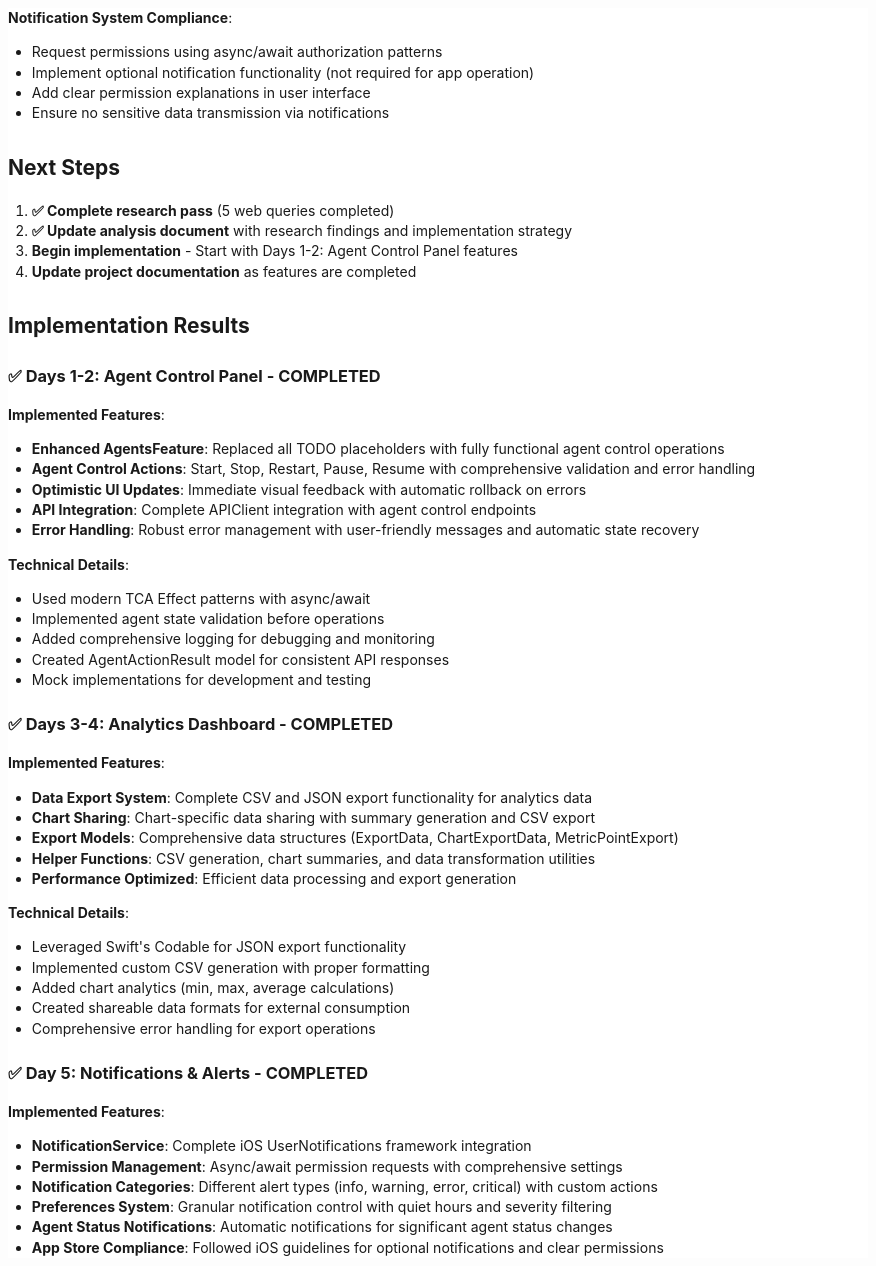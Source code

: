 **Notification System Compliance**:
- Request permissions using async/await authorization patterns
- Implement optional notification functionality (not required for app operation)
- Add clear permission explanations in user interface
- Ensure no sensitive data transmission via notifications

## Next Steps

1. **✅ Complete research pass** (5 web queries completed)
2. **✅ Update analysis document** with research findings and implementation strategy
3. **Begin implementation** - Start with Days 1-2: Agent Control Panel features
4. **Update project documentation** as features are completed

## Implementation Results

### ✅ Days 1-2: Agent Control Panel - COMPLETED
**Implemented Features**:
- **Enhanced AgentsFeature**: Replaced all TODO placeholders with fully functional agent control operations
- **Agent Control Actions**: Start, Stop, Restart, Pause, Resume with comprehensive validation and error handling
- **Optimistic UI Updates**: Immediate visual feedback with automatic rollback on errors
- **API Integration**: Complete APIClient integration with agent control endpoints
- **Error Handling**: Robust error management with user-friendly messages and automatic state recovery

**Technical Details**:
- Used modern TCA Effect patterns with async/await
- Implemented agent state validation before operations
- Added comprehensive logging for debugging and monitoring
- Created AgentActionResult model for consistent API responses
- Mock implementations for development and testing

### ✅ Days 3-4: Analytics Dashboard - COMPLETED  
**Implemented Features**:
- **Data Export System**: Complete CSV and JSON export functionality for analytics data
- **Chart Sharing**: Chart-specific data sharing with summary generation and CSV export
- **Export Models**: Comprehensive data structures (ExportData, ChartExportData, MetricPointExport)
- **Helper Functions**: CSV generation, chart summaries, and data transformation utilities
- **Performance Optimized**: Efficient data processing and export generation

**Technical Details**:
- Leveraged Swift's Codable for JSON export functionality
- Implemented custom CSV generation with proper formatting
- Added chart analytics (min, max, average calculations)
- Created shareable data formats for external consumption
- Comprehensive error handling for export operations

### ✅ Day 5: Notifications & Alerts - COMPLETED
**Implemented Features**:
- **NotificationService**: Complete iOS UserNotifications framework integration
- **Permission Management**: Async/await permission requests with comprehensive settings
- **Notification Categories**: Different alert types (info, warning, error, critical) with custom actions
- **Preferences System**: Granular notification control with quiet hours and severity filtering
- **Agent Status Notifications**: Automatic notifications for significant agent status changes
- **App Store Compliance**: Followed iOS guidelines for optional notifications and clear permissions
